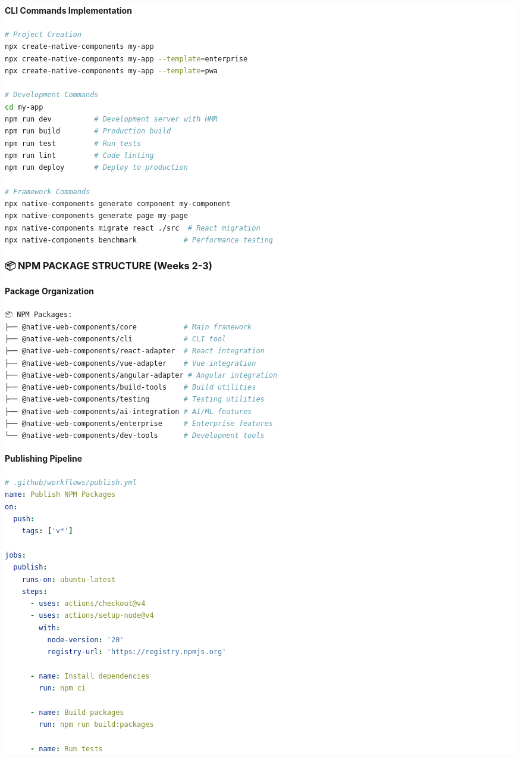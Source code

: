 #### **CLI Commands Implementation**
```bash
# Project Creation
npx create-native-components my-app
npx create-native-components my-app --template=enterprise
npx create-native-components my-app --template=pwa

# Development Commands
cd my-app
npm run dev          # Development server with HMR
npm run build        # Production build
npm run test         # Run tests
npm run lint         # Code linting
npm run deploy       # Deploy to production

# Framework Commands
npx native-components generate component my-component
npx native-components generate page my-page
npx native-components migrate react ./src  # React migration
npx native-components benchmark           # Performance testing
```

### **📦 NPM PACKAGE STRUCTURE (Weeks 2-3)**

#### **Package Organization**
```bash
📦 NPM Packages:
├── @native-web-components/core           # Main framework
├── @native-web-components/cli            # CLI tool
├── @native-web-components/react-adapter  # React integration
├── @native-web-components/vue-adapter    # Vue integration
├── @native-web-components/angular-adapter # Angular integration
├── @native-web-components/build-tools    # Build utilities
├── @native-web-components/testing        # Testing utilities
├── @native-web-components/ai-integration # AI/ML features
├── @native-web-components/enterprise     # Enterprise features
└── @native-web-components/dev-tools      # Development tools
```

#### **Publishing Pipeline**
```yaml
# .github/workflows/publish.yml
name: Publish NPM Packages
on:
  push:
    tags: ['v*']

jobs:
  publish:
    runs-on: ubuntu-latest
    steps:
      - uses: actions/checkout@v4
      - uses: actions/setup-node@v4
        with:
          node-version: '20'
          registry-url: 'https://registry.npmjs.org'
      
      - name: Install dependencies
        run: npm ci
      
      - name: Build packages
        run: npm run build:packages
      
      - name: Run tests
```
